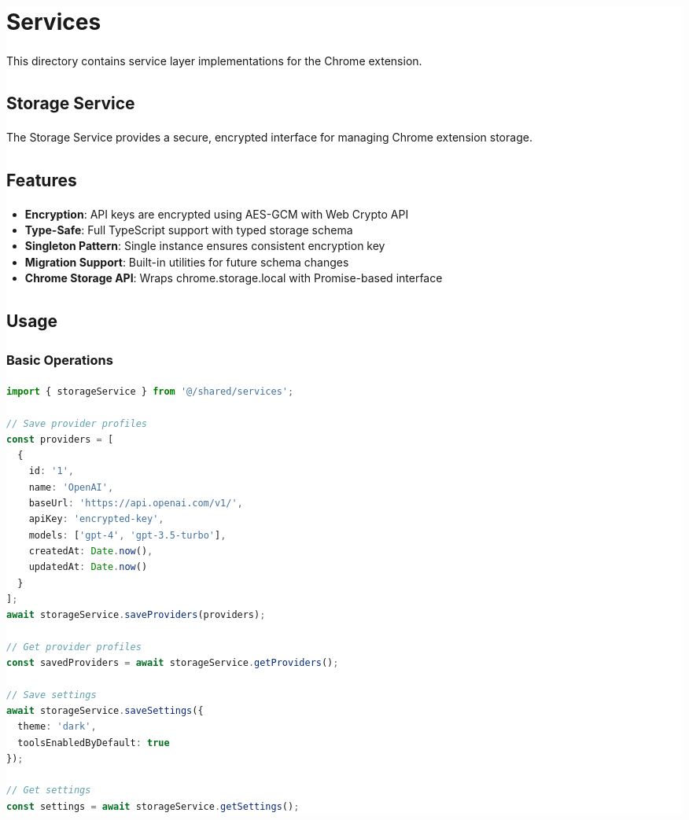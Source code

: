 # Services

This directory contains service layer implementations for the Chrome extension.

## Storage Service

The Storage Service provides a secure, encrypted interface for managing Chrome extension storage.

## Features

- **Encryption**: API keys are encrypted using AES-GCM with Web Crypto API
- **Type-Safe**: Full TypeScript support with typed storage schema
- **Singleton Pattern**: Single instance ensures consistent encryption key
- **Migration Support**: Built-in utilities for future schema changes
- **Chrome Storage API**: Wraps chrome.storage.local with Promise-based interface

## Usage

### Basic Operations

```typescript
import { storageService } from '@/shared/services';

// Save provider profiles
const providers = [
  {
    id: '1',
    name: 'OpenAI',
    baseUrl: 'https://api.openai.com/v1/',
    apiKey: 'encrypted-key',
    models: ['gpt-4', 'gpt-3.5-turbo'],
    createdAt: Date.now(),
    updatedAt: Date.now()
  }
];
await storageService.saveProviders(providers);

// Get provider profiles
const savedProviders = await storageService.getProviders();

// Save settings
await storageService.saveSettings({
  theme: 'dark',
  toolsEnabledByDefault: true
});

// Get settings
const settings = await storageService.getSettings();
```
